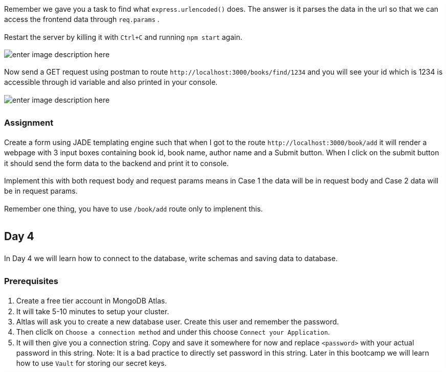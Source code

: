 Remember we gave you a task to find what `express.urlencoded()` does. The answer is it parses the data in the url so that we can access the frontend data through `req.params` .

Restart the server by killing it with `Ctrl+C` and running `npm start` again.

![enter image description here](https://freightdeck-assets.s3.ap-south-1.amazonaws.com/Postman_5.png)

Now send a GET request using postman to route `http://localhost:3000/books/find/1234` and you will see your id which is 1234 is accessible through id variable and also printed in your console.

![enter image description here](https://freightdeck-assets.s3.ap-south-1.amazonaws.com/Postman_6.png)

### Assignment

Create a form using JADE templating engine such that when I got to the route `http://localhost:3000/book/add` it will render a webpage with 3 input boxes containing book id, book name, author name and a Submit button. When I click on the submit button it should send the form data to the backend and print it to console.

Implement this with both request body and request params means in Case 1 the data will be in request body and Case 2 data will be in request params.

Remember one thing, you have to use `/book/add` route only to implenent this.

## Day 4

In Day 4 we will learn how to connect to the database, write schemas and saving data to database.

### Prerequisites

1. Create a free tier account in MongoDB Atlas.
2. It will take 5-10 minutes to setup your cluster.
3. Altlas will ask you to create a new database user. Create this user and remember the password.
4. Then cliclk on `Choose a connection method` and under this choose `Connect your Application`.
5. It will then give you a connection string. Copy and save it somewhere for now and replace `<password>` with your actual password in this string. Note: It is a bad practice to directly set password in this string. Later in this bootcamp we will learn how to use `Vault` for storing our secret keys.
